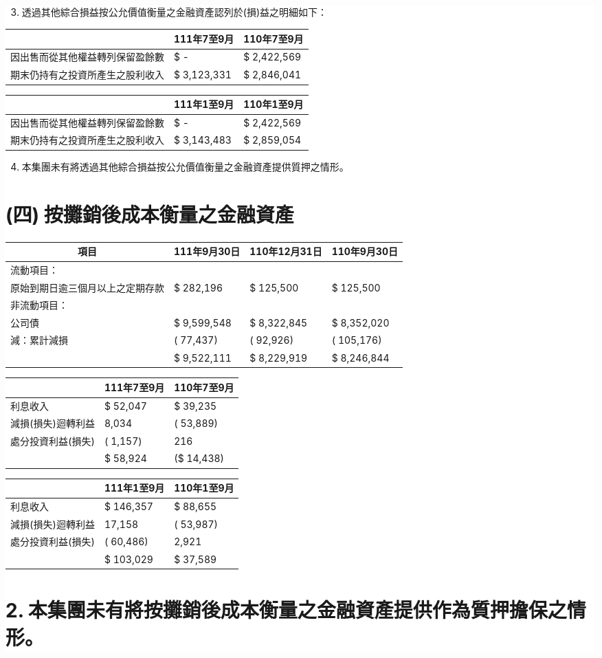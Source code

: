 3. 透過其他綜合損益按公允價值衡量之金融資產認列於(損)益之明細如下：

| |111年7至9月|110年7至9月|
|---|---|---|
|因出售而從其他權益轉列保留盈餘數|$ -|$ 2,422,569|
|期末仍持有之投資所產生之股利收入|$ 3,123,331|$ 2,846,041|

| |111年1至9月|110年1至9月|
|---|---|---|
|因出售而從其他權益轉列保留盈餘數|$ -|$ 2,422,569|
|期末仍持有之投資所產生之股利收入|$ 3,143,483|$ 2,859,054|

4. 本集團未有將透過其他綜合損益按公允價值衡量之金融資產提供質押之情形。

# (四) 按攤銷後成本衡量之金融資產

|項目|111年9月30日|110年12月31日|110年9月30日|
|---|---|---|---|
|流動項目：| | | |
|原始到期日逾三個月以上之定期存款|$ 282,196|$ 125,500|$ 125,500|
|非流動項目：| | | |
|公司債|$ 9,599,548|$ 8,322,845|$ 8,352,020|
|減：累計減損|( 77,437)|( 92,926)|( 105,176)|
| |$ 9,522,111|$ 8,229,919|$ 8,246,844|# 1. 按攤銷後成本衡量之金融資產列於(損)益之明細如下：

| |111年7至9月|110年7至9月|
|---|---|---|
|利息收入|$ 52,047|$ 39,235|
|減損(損失)迴轉利益|8,034|( 53,889)|
|處分投資利益(損失)|( 1,157)|216|
| |$ 58,924|($ 14,438)|

| |111年1至9月|110年1至9月|
|---|---|---|
|利息收入|$ 146,357|$ 88,655|
|減損(損失)迴轉利益|17,158|( 53,987)|
|處分投資利益(損失)|( 60,486)|2,921|
| |$ 103,029|$ 37,589|

# 2. 本集團未有將按攤銷後成本衡量之金融資產提供作為質押擔保之情形。
